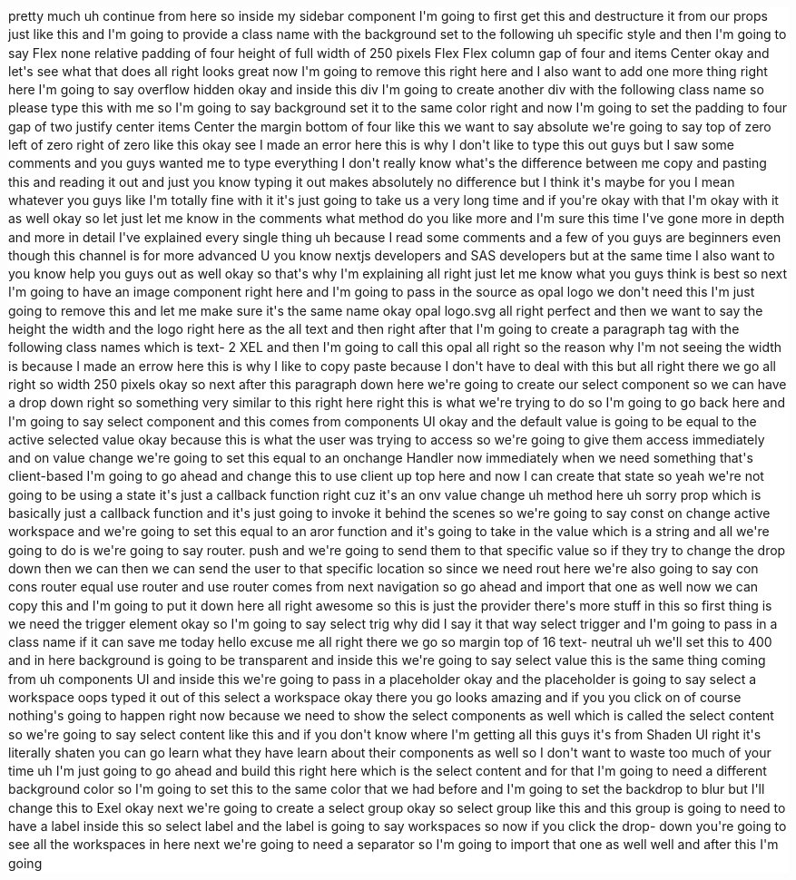 pretty much uh continue from here so inside my sidebar component I'm going to first get this and destructure it from our props just like this and I'm going to provide a class name with the background set to the following uh specific style and then I'm going to say Flex none relative padding of four height of full width of 250 pixels Flex Flex column gap of four and items Center okay and let's see what that does all right looks great now I'm going to remove this right here and I also want to add one more thing right here I'm going to say overflow hidden okay and inside this div I'm going to create another div with the following class name so please type this with me so I'm going to say background set it to the same color right and now I'm going to set the padding to four gap of two justify center items Center the margin bottom of four like this we want to say absolute we're going to say top of zero left of zero right of zero like this okay see I made an error here this is why I don't like to type this out guys but I saw some comments and you guys wanted me to type everything I don't really know what's the difference between me copy and pasting this and reading it out and just you know typing it out makes absolutely no difference but I think it's maybe for you I mean whatever you guys like I'm totally fine with it it's just going to take us a very long time and if you're okay with that I'm okay with it as well okay so let just let me know in the comments what method do you like more and I'm sure this time I've gone more in depth and more in detail I've explained every single thing uh because I read some comments and a few of you guys are beginners even though this channel is for more advanced U you know nextjs developers and SAS developers but at the same time I also want to you know help you guys out as well okay so that's why I'm explaining all right just let me know what you guys think is best so next I'm going to have an image component right here and I'm going to pass in the source as opal logo we don't need this I'm just going to remove this and let me make sure it's the same name okay opal logo.svg all right perfect and then we want to say the height the width and the logo right here as the all text and then right after that I'm going to create a paragraph tag with the following class names which is text- 2 XEL and then I'm going to call this opal all right so the reason why I'm not seeing the width is because I made an errow here this is why I like to copy paste because I don't have to deal with this but all right there we go all right so width 250 pixels okay so next after this paragraph down here we're going to create our select component so we can have a drop down right so something very similar to this right here right this is what we're trying to do so I'm going to go back here and I'm going to say select component and this comes from components UI okay and the default value is going to be equal to the active selected value okay because this is what the user was trying to access so we're going to give them access immediately and on value change we're going to set this equal to an onchange Handler now immediately when we need something that's client-based I'm going to go ahead and change this to use client up top here and now I can create that state so yeah we're not going to be using a state it's just a callback function right cuz it's an onv value change uh method here uh sorry prop which is basically just a callback function and it's just going to invoke it behind the scenes so we're going to say const on change active workspace and we're going to set this equal to an aror function and it's going to take in the value which is a string and all we're going to do is we're going to say router. push and we're going to send them to that specific value so if they try to change the drop down then we can then we can send the user to that specific location so since we need rout here we're also going to say con cons router equal use router and use router comes from next navigation so go ahead and import that one as well now we can copy this and I'm going to put it down here all right awesome so this is just the provider there's more stuff in this so first thing is we need the trigger element okay so I'm going to say select trig why did I say it that way select trigger and I'm going to pass in a class name if it can save me today hello excuse me all right there we go so margin top of 16 text- neutral uh we'll set this to 400 and in here background is going to be transparent and inside this we're going to say select value this is the same thing coming from uh components UI and inside this we're going to pass in a placeholder okay and the placeholder is going to say select a workspace oops typed it out of this select a workspace okay there you go looks amazing and if you you click on of course nothing's going to happen right now because we need to show the select components as well which is called the select content so we're going to say select content like this and if you don't know where I'm getting all this guys it's from Shaden UI right it's literally shaten you can go learn what they have learn about their components as well so I don't want to waste too much of your time uh I'm just going to go ahead and build this right here which is the select content and for that I'm going to need a different background color so I'm going to set this to the same color that we had before and I'm going to set the backdrop to blur but I'll change this to Exel okay next we're going to create a select group okay so select group like this and this group is going to need to have a label inside this so select label and the label is going to say workspaces so now if you click the drop- down you're going to see all the workspaces in here next we're going to need a separator so I'm going to import that one as well well and after this I'm going